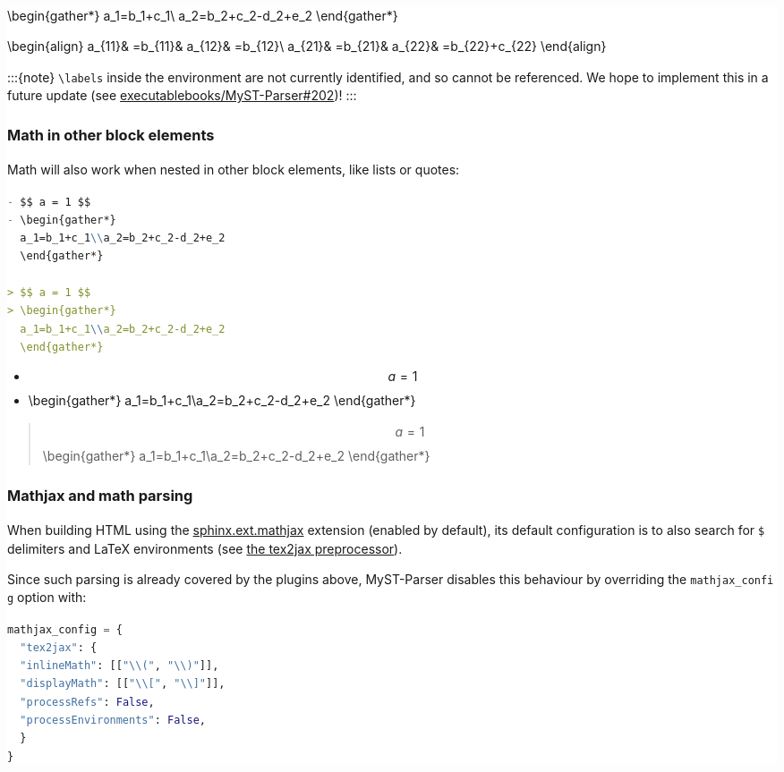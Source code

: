 \begin{gather*}
a_1=b_1+c_1\\
a_2=b_2+c_2-d_2+e_2
\end{gather*}

\begin{align}
a_{11}& =b_{11}&
  a_{12}& =b_{12}\\
a_{21}& =b_{21}&
  a_{22}& =b_{22}+c_{22}
\end{align}

:::{note}
`\labels` inside the environment are not currently identified, and so cannot be referenced.
We hope to implement this in a future update (see [executablebooks/MyST-Parser#202](https://github.com/executablebooks/MyST-Parser/issues/202))!
:::

### Math in other block elements

Math will also work when nested in other block elements, like lists or quotes:

```md
- $$ a = 1 $$
- \begin{gather*}
  a_1=b_1+c_1\\a_2=b_2+c_2-d_2+e_2
  \end{gather*}

> $$ a = 1 $$
> \begin{gather*}
  a_1=b_1+c_1\\a_2=b_2+c_2-d_2+e_2
  \end{gather*}
```

- $$ a = 1 $$
- \begin{gather*}
  a_1=b_1+c_1\\a_2=b_2+c_2-d_2+e_2
  \end{gather*}

> $$ a = 1 $$
> \begin{gather*}
  a_1=b_1+c_1\\a_2=b_2+c_2-d_2+e_2
  \end{gather*}

### Mathjax and math parsing

When building HTML using the [sphinx.ext.mathjax](https://www.sphinx-doc.org/en/master/usage/extensions/math.html#module-sphinx.ext.mathjax) extension (enabled by default), its default configuration is to also search for `$` delimiters and LaTeX environments (see [the tex2jax preprocessor](https://docs.mathjax.org/en/v2.7-latest/options/preprocessors/tex2jax.html#configure-tex2jax)).

Since such parsing is already covered by the plugins above, MyST-Parser disables this behaviour by overriding the `mathjax_config` option with:

```python
mathjax_config = {
  "tex2jax": {
  "inlineMath": [["\\(", "\\)"]],
  "displayMath": [["\\[", "\\]"]],
  "processRefs": False,
  "processEnvironments": False,
  }
}
```


[^myref]: This **is** the footnote definition.
[^myref]: This **is** the footnote definition.
[^mylongdef]: This is the footnote definition.
[^mylongdef]: This is the footnote definition.
[^other]: A definition within a directive
[^other]: A definition within a directive